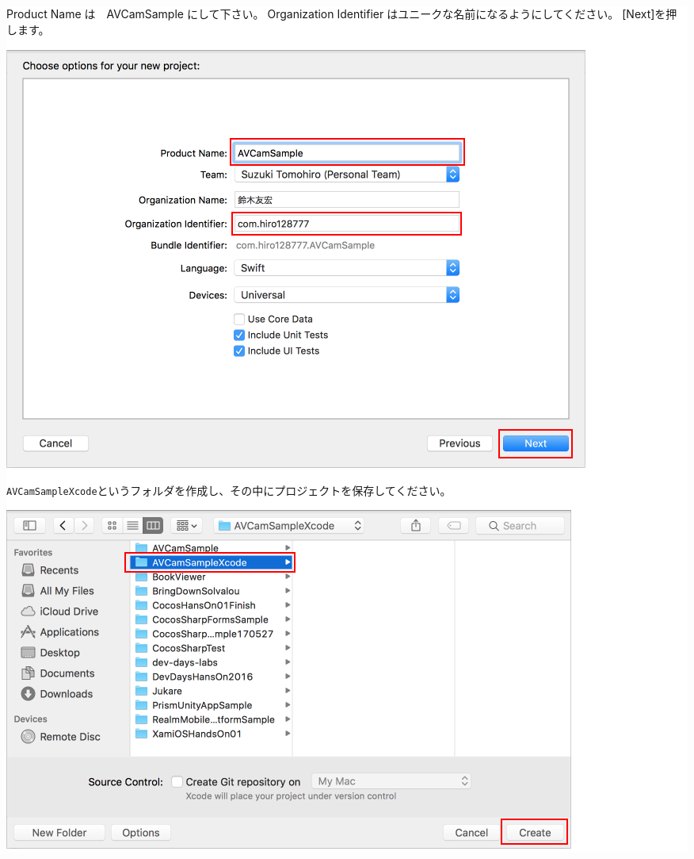 Product Name は　AVCamSample にして下さい。
Organization Identifier はユニークな名前になるようにしてください。
[Next]を押します。

![](https://github.com/TomohiroSuzuki128/XamiOSHandsOn01/blob/master/images/022.png?raw=true)

<code>AVCamSampleXcode</code>というフォルダを作成し、その中にプロジェクトを保存してください。

![](https://github.com/TomohiroSuzuki128/XamiOSHandsOn01/blob/master/images/023.png?raw=true)
